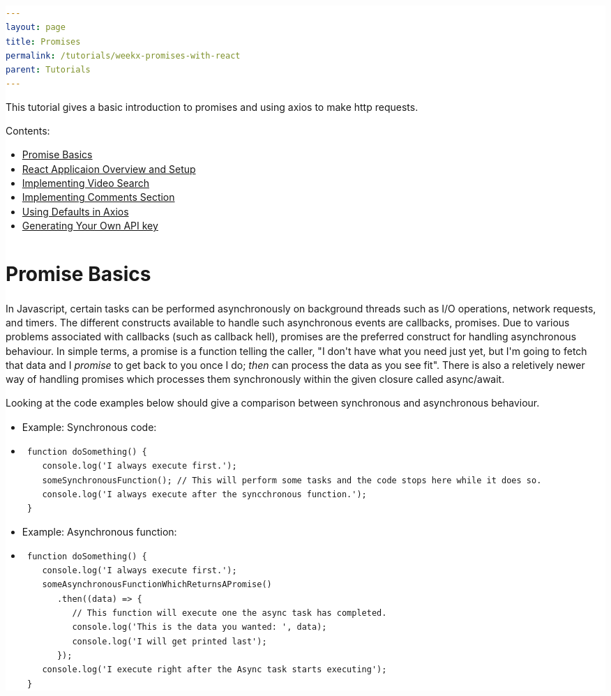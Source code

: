 ```yaml
---
layout: page
title: Promises
permalink: /tutorials/weekx-promises-with-react
parent: Tutorials
---
```


This tutorial gives a basic introduction to promises and using axios to make http requests. 

Contents:
* [Promise Basics](#promise-basics)
* [React Applicaion Overview and Setup](#app-overview)
* [Implementing Video Search](#video-search)
* [Implementing Comments Section](#coments)
* [Using Defaults in Axios](#axios-defaults)
* [Generating Your Own API key](#generate-api-key)


# Promise Basics

In Javascript, certain tasks can be performed asynchronously on background threads such as I/O operations, network requests, and timers. The different constructs available to handle such asynchronous events are callbacks, promises. Due to various problems associated with callbacks (such as callback hell), promises are the preferred construct for handling asynchronous behaviour. In simple terms, a promise is a function telling the caller, "I don't have what you need just yet, but I'm going to fetch that data and I *promise* to get back to you once I do; *then* can process the data as you see fit". There is also a reletively newer way of handling promises which processes them synchronously within the given closure called async/await.

Looking at the code examples below should give a comparison between synchronous and asynchronous behaviour.

- Example: Synchronous code:
- ```JS
   function doSomething() {
      console.log('I always execute first.');
      someSynchronousFunction(); // This will perform some tasks and the code stops here while it does so.
      console.log('I always execute after the syncchronous function.');
   }

- Example: Asynchronous function:
- ```JS
   function doSomething() {
      console.log('I always execute first.');
      someAsynchronousFunctionWhichReturnsAPromise()
         .then((data) => {
            // This function will execute one the async task has completed.
            console.log('This is the data you wanted: ', data);
            console.log('I will get printed last');
         });
      console.log('I execute right after the Async task starts executing');
   }
